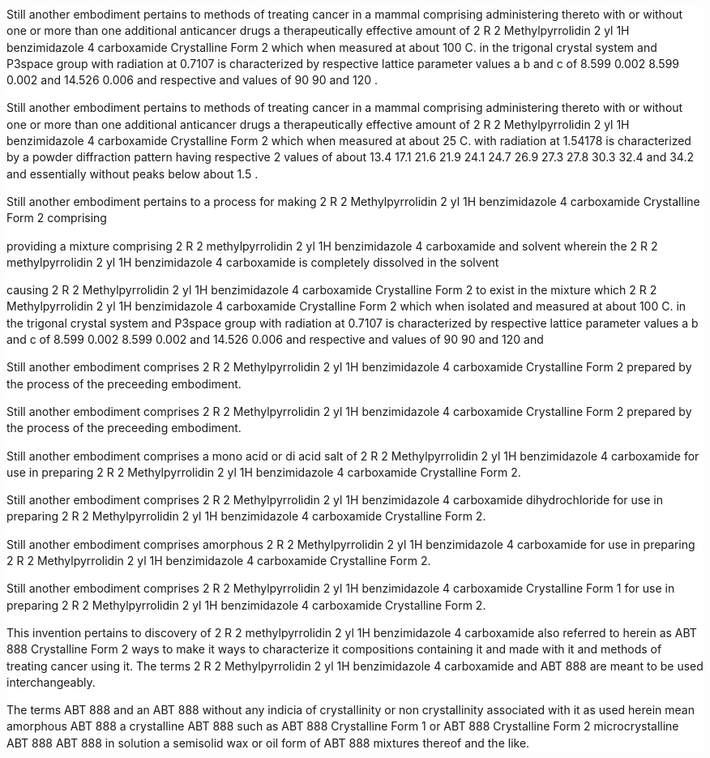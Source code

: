 Still another embodiment pertains to methods of treating cancer in a mammal comprising administering thereto with or without one or more than one additional anticancer drugs a therapeutically effective amount of 2 R 2 Methylpyrrolidin 2 yl 1H benzimidazole 4 carboxamide Crystalline Form 2 which when measured at about 100 C. in the trigonal crystal system and P3space group with radiation at 0.7107 is characterized by respective lattice parameter values a b and c of 8.599 0.002 8.599 0.002 and 14.526 0.006 and respective and values of 90 90 and 120 .

Still another embodiment pertains to methods of treating cancer in a mammal comprising administering thereto with or without one or more than one additional anticancer drugs a therapeutically effective amount of 2 R 2 Methylpyrrolidin 2 yl 1H benzimidazole 4 carboxamide Crystalline Form 2 which when measured at about 25 C. with radiation at 1.54178 is characterized by a powder diffraction pattern having respective 2 values of about 13.4 17.1 21.6 21.9 24.1 24.7 26.9 27.3 27.8 30.3 32.4 and 34.2 and essentially without peaks below about 1.5 .

Still another embodiment pertains to a process for making 2 R 2 Methylpyrrolidin 2 yl 1H benzimidazole 4 carboxamide Crystalline Form 2 comprising 

providing a mixture comprising 2 R 2 methylpyrrolidin 2 yl 1H benzimidazole 4 carboxamide and solvent wherein the 2 R 2 methylpyrrolidin 2 yl 1H benzimidazole 4 carboxamide is completely dissolved in the solvent 

causing 2 R 2 Methylpyrrolidin 2 yl 1H benzimidazole 4 carboxamide Crystalline Form 2 to exist in the mixture which 2 R 2 Methylpyrrolidin 2 yl 1H benzimidazole 4 carboxamide Crystalline Form 2 which when isolated and measured at about 100 C. in the trigonal crystal system and P3space group with radiation at 0.7107 is characterized by respective lattice parameter values a b and c of 8.599 0.002 8.599 0.002 and 14.526 0.006 and respective and values of 90 90 and 120 and

Still another embodiment comprises 2 R 2 Methylpyrrolidin 2 yl 1H benzimidazole 4 carboxamide Crystalline Form 2 prepared by the process of the preceeding embodiment.

Still another embodiment comprises 2 R 2 Methylpyrrolidin 2 yl 1H benzimidazole 4 carboxamide Crystalline Form 2 prepared by the process of the preceeding embodiment.

Still another embodiment comprises a mono acid or di acid salt of 2 R 2 Methylpyrrolidin 2 yl 1H benzimidazole 4 carboxamide for use in preparing 2 R 2 Methylpyrrolidin 2 yl 1H benzimidazole 4 carboxamide Crystalline Form 2.

Still another embodiment comprises 2 R 2 Methylpyrrolidin 2 yl 1H benzimidazole 4 carboxamide dihydrochloride for use in preparing 2 R 2 Methylpyrrolidin 2 yl 1H benzimidazole 4 carboxamide Crystalline Form 2.

Still another embodiment comprises amorphous 2 R 2 Methylpyrrolidin 2 yl 1H benzimidazole 4 carboxamide for use in preparing 2 R 2 Methylpyrrolidin 2 yl 1H benzimidazole 4 carboxamide Crystalline Form 2.

Still another embodiment comprises 2 R 2 Methylpyrrolidin 2 yl 1H benzimidazole 4 carboxamide Crystalline Form 1 for use in preparing 2 R 2 Methylpyrrolidin 2 yl 1H benzimidazole 4 carboxamide Crystalline Form 2.

This invention pertains to discovery of 2 R 2 methylpyrrolidin 2 yl 1H benzimidazole 4 carboxamide also referred to herein as ABT 888 Crystalline Form 2 ways to make it ways to characterize it compositions containing it and made with it and methods of treating cancer using it. The terms 2 R 2 Methylpyrrolidin 2 yl 1H benzimidazole 4 carboxamide and ABT 888 are meant to be used interchangeably.

The terms ABT 888 and an ABT 888 without any indicia of crystallinity or non crystallinity associated with it as used herein mean amorphous ABT 888 a crystalline ABT 888 such as ABT 888 Crystalline Form 1 or ABT 888 Crystalline Form 2 microcrystalline ABT 888 ABT 888 in solution a semisolid wax or oil form of ABT 888 mixtures thereof and the like.
